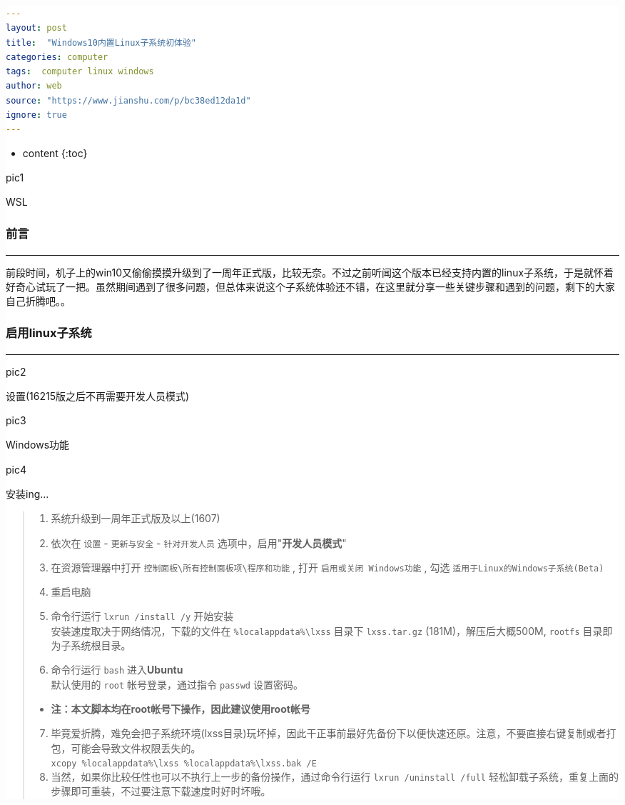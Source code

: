 ```yaml
---
layout: post
title:  "Windows10内置Linux子系统初体验"
categories: computer
tags:  computer linux windows
author: web
source: "https://www.jianshu.com/p/bc38ed12da1d"
ignore: true
---
```


* content
{:toc}


pic1

WSL

### 前言

* * *

前段时间，机子上的win10又偷偷摸摸升级到了一周年正式版，比较无奈。不过之前听闻这个版本已经支持内置的linux子系统，于是就怀着好奇心试玩了一把。虽然期间遇到了很多问题，但总体来说这个子系统体验还不错，在这里就分享一些关键步骤和遇到的问题，剩下的大家自己折腾吧。。

### 启用linux子系统

* * *

pic2  

设置(16215版之后不再需要开发人员模式)

pic3

Windows功能

pic4

  

安装ing...

> 1.  系统升级到一周年正式版及以上(1607)
>     
> 2.  依次在 `设置` - `更新与安全` - `针对开发人员` 选项中，启用"**开发人员模式**"
>     
> 3.  在资源管理器中打开 `控制面板\所有控制面板项\程序和功能` , 打开 `启用或关闭 Windows功能` , 勾选 `适用于Linux的Windows子系统(Beta)`
>     
> 4.  重启电脑
>     
> 5.  命令行运行 `lxrun /install /y` 开始安装  
>     安装速度取决于网络情况，下载的文件在 `%localappdata%\lxss` 目录下 `lxss.tar.gz` (181M)，解压后大概500M, `rootfs` 目录即为子系统根目录。
>     
> 6.  命令行运行 `bash` 进入**Ubuntu**  
>     默认使用的 `root` 帐号登录，通过指令 `passwd` 设置密码。
>     
> 
> *   **注：本文脚本均在root帐号下操作，因此建议使用root帐号**
> 
> 7.  毕竟爱折腾，难免会把子系统环境(lxss目录)玩坏掉，因此干正事前最好先备份下以便快速还原。注意，不要直接右键复制或者打包，可能会导致文件权限丢失的。  
>     `xcopy %localappdata%\lxss %localappdata%\lxss.bak /E`
> 8.  当然，如果你比较任性也可以不执行上一步的备份操作，通过命令行运行 `lxrun /uninstall /full` 轻松卸载子系统，重复上面的步骤即可重装，不过要注意下载速度时好时坏哦。
